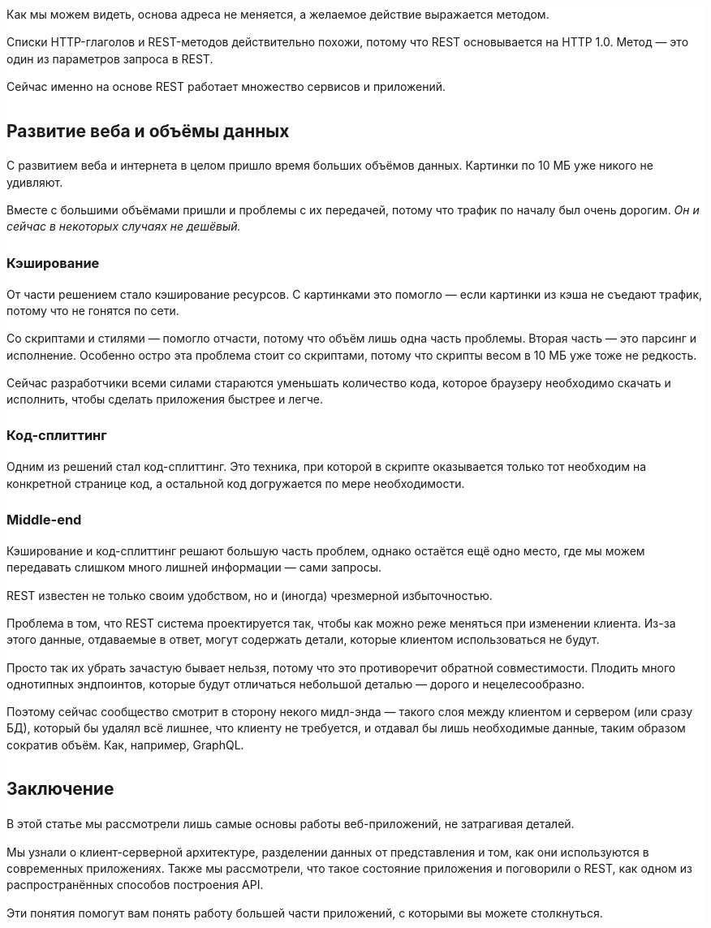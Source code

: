Как мы можем видеть, основа адреса не меняется, а желаемое действие выражается методом.

Списки HTTP-глаголов и REST-методов действительно похожи, потому что REST основывается на HTTP 1.0. Метод — это один из параметров запроса в REST.

Сейчас именно на основе REST работает множество сервисов и приложений.

## Развитие веба и объёмы данных

С развитием веба и интернета в целом пришло время больших объёмов данных. Картинки по 10 МБ уже никого не удивляют.

Вместе с большими объёмами пришли и проблемы с их передачей, потому что трафик по началу был очень дорогим. _Он и сейчас в некоторых случаях не дешёвый._

### Кэширование

От части решением стало кэширование ресурсов. С картинками это помогло — если картинки из кэша не съедают трафик, потому что не гонятся по сети.

Со скриптами и стилями — помогло отчасти, потому что объём лишь одна часть проблемы. Вторая часть — это парсинг и исполнение. Особенно остро эта проблема стоит со скриптами, потому что скрипты весом в 10 МБ уже тоже не редкость.

Сейчас разработчики всеми силами стараются уменьшать количество кода, которое браузеру необходимо скачать и исполнить, чтобы сделать приложения быстрее и легче.

### Код-сплиттинг

Одним из решений стал код-сплиттинг. Это техника, при которой в скрипте оказывается только тот необходим на конкретной странице код, а остальной код догружается по мере необходимости.

### Middle-end

Кэширование и код-сплиттинг решают большую часть проблем, однако остаётся ещё одно место, где мы можем передавать слишком много лишней информации — сами запросы.

REST известен не только своим удобством, но и (иногда) чрезмерной избыточностью.

Проблема в том, что REST система проектируется так, чтобы как можно реже меняться при изменении клиента. Из-за этого данные, отдаваемые в ответ, могут содержать детали, которые клиентом использоваться не будут.

Просто так их убрать зачастую бывает нельзя, потому что это противоречит обратной совместимости. Плодить много однотипных эндпоинтов, которые будут отличаться небольшой деталью — дорого и нецелесообразно.

Поэтому сейчас сообщество смотрит в сторону некого мидл-энда — такого слоя между клиентом и сервером (или сразу БД), который бы удалял всё лишнее, что клиенту не требуется, и отдавал бы лишь необходимые данные, таким образом сократив объём. Как, например, GraphQL.

## Заключение

В этой статье мы рассмотрели лишь самые основы работы веб-приложений, не затрагивая деталей.

Мы узнали о клиент-серверной архитектуре, разделении данных от представления и том, как они используются в современных приложениях. Также мы рассмотрели, что такое состояние приложения и поговорили о REST, как одном из распространённых способов построения API.

Эти понятия помогут вам понять работу большей части приложений, с которыми вы можете столкнуться.

